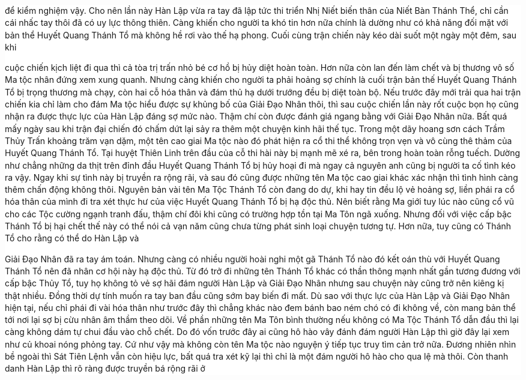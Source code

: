 để kiểm nghiệm vậy.
Cho nên lần này Hàn Lập vừa ra tay đã lập tức thi triển Nhị Niết
biến thân của Niết Bàn Thánh Thể, chỉ cần cái nhấc tay thôi đã có
uy lực thông thiên. Càng khiến cho người ta khó tin hơn nữa
chính là dường như có khả năng đối mặt với bản thể Huyết
Quang Thánh Tổ mà không hề rơi vào thế hạ phong.
Cuối cùng trận chiến này kéo dài suốt một ngày một đêm, sau khi

cuộc chiến kịch liệt đi qua thì cả tòa trị trấn nhỏ bé cơ hồ bị hủy
diệt hoàn toàn. Hơn nữa còn lan đến làm chết và bị thương vô số
Ma tộc nhân đứng xem xung quanh.
Nhưng càng khiến cho người ta phải hoảng sợ chính là cuối trận
bản thế Huyết Quang Thánh Tổ bị trọng thương mà chạy, còn hai
cỗ hóa thân và đám thủ hạ dưới trướng đều bị diệt toàn bộ.
Nếu trước đây mới trải qua hai trận chiến kia chỉ làm cho đám Ma
tộc hiểu được sự khủng bố của Giải Đạo Nhân thôi, thì sau cuộc
chiến lần này rốt cuộc bọn họ cũng nhận ra được thực lực của
Hàn Lập đáng sợ mức nào. Thậm chí còn được đánh giá ngang
bằng với Giải Đạo Nhân nữa.
Bất quá mấy ngày sau khi trận đại chiến đó chấm dứt lại sảy ra
thêm một chuyện kinh hãi thế tục. Trong một dãy hoang sơn cách
Trầm Thủy Trấn khoảng trăm vạn dặm, một tên cao giai Ma tộc
nào đó phát hiện ra cổ thi thể không trọn vẹn và vô cùng thê thảm
của Huyết Quang Thánh Tổ.
Tại huyệt Thiên Linh trên đầu của cỗ thi hài này bị mạnh mẽ xé ra,
bên trong hoàn toàn rỗng tuếch. Dường như chẳng những da thịt
trên đỉnh đầu Huyết Quang Thánh Tổ bị hủy hoại đi mà ngay cả
nguyên anh cũng bị người ta cố tình kéo ra vậy.
Ngay khi sự tình này bị truyền ra rộng rãi, và sau đó cũng được
những tên Ma tộc cao giai khác xác nhận thì tình hình càng thêm
chấn động không thôi.
Nguyên bản vài tên Ma Tộc Thánh Tổ còn đang do dự, khi hay tin
đều lộ vẻ hoảng sợ, liền phái ra cổ hóa thân của mình đi tra xét
thực hư của việc Huyết Quang Thánh Tổ bị hạ độc thủ.
Nên biết rằng Ma giới tuy lúc nào cũng cổ vũ cho các Tộc cường
ngạnh tranh đấu, thậm chí đôi khi cũng có trường hợp tồn tại Ma
Tôn ngã xuống. Nhưng đối với việc cấp bậc Thánh Tổ bị hại chết
thế này có thể nói cả vạn năm cũng chưa từng phát sinh loại
chuyện tương tự.
Hơn nữa, tuy cũng có Thánh Tổ cho rằng có thể do Hàn Lập và

Giải Đạo Nhân đã ra tay ám toán. Nhưng càng có nhiều người
hoài nghi một gã Thánh Tổ nào đó kết oán thù với Huyết Quang
Thánh Tổ nên đã nhân cơ hội này hạ độc thủ.
Từ đó trở đi những tên Thánh Tổ khác có thần thông mạnh nhất
gần tương đương với cấp bậc Thủy Tổ, tuy họ không tỏ vẻ sợ hãi
đám người Hàn Lập và Giải Đạo Nhân nhưng sau chuyện này
cũng trở nên kiêng kị thật nhiều. Đồng thời dự tính muốn ra tay
ban đầu cũng sớm bay biến đi mất.
Dù sao với thực lực của Hàn Lập và Giải Đạo Nhân hiện tại, nếu
chỉ phái đi vài hóa thân như trước đây thì chẳng khác nào đem
bánh bao ném chó có đi không về, còn mang bản thể tới nơi lại
sợ bị cừu nhân âm thầm theo dõi.
Về phần những tên Ma Tôn bình thường nếu không có Ma Tộc
Thánh Tổ dẫn đầu thì lại càng không dám tự chui đầu vào chỗ
chết.
Do đó vốn trước đây ai cũng hô hào vây đánh đám người Hàn
Lập thì giờ đây lại xem như củ khoai nóng phỏng tay. Cứ như vậy
mà không còn tên Ma tộc nào nguyện ý tiếp tục truy tìm cản trở
nữa.
Đương nhiên nhìn bề ngoài thì Sát Tiên Lệnh vẫn còn hiệu lực,
bất quá tra xét kỹ lại thì chỉ là một đám người hô hào cho qua lệ
mà thôi.
Còn thanh danh Hàn Lập thì rõ ràng được truyền bá rộng rãi ở